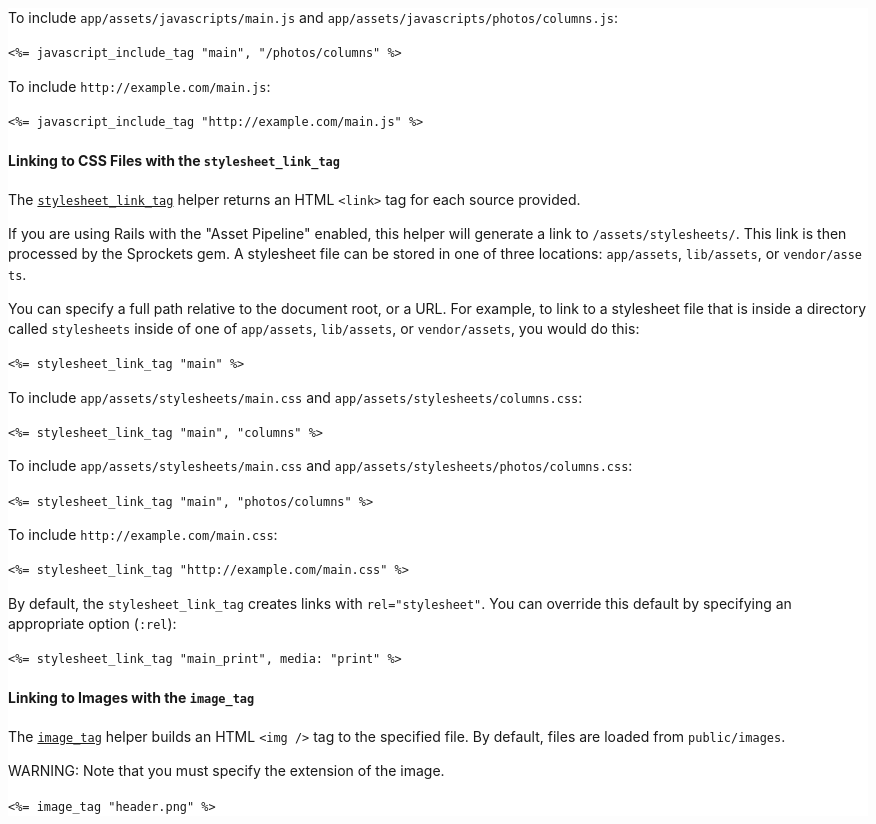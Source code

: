 To include `app/assets/javascripts/main.js` and `app/assets/javascripts/photos/columns.js`:

```erb
<%= javascript_include_tag "main", "/photos/columns" %>
```

To include `http://example.com/main.js`:

```erb
<%= javascript_include_tag "http://example.com/main.js" %>
```

#### Linking to CSS Files with the `stylesheet_link_tag`

The [`stylesheet_link_tag`][] helper returns an HTML `<link>` tag for each source provided.

If you are using Rails with the "Asset Pipeline" enabled, this helper will generate a link to `/assets/stylesheets/`. This link is then processed by the Sprockets gem. A stylesheet file can be stored in one of three locations: `app/assets`, `lib/assets`, or `vendor/assets`.

You can specify a full path relative to the document root, or a URL. For example, to link to a stylesheet file that is inside a directory called `stylesheets` inside of one of `app/assets`, `lib/assets`, or `vendor/assets`, you would do this:

```erb
<%= stylesheet_link_tag "main" %>
```

To include `app/assets/stylesheets/main.css` and `app/assets/stylesheets/columns.css`:

```erb
<%= stylesheet_link_tag "main", "columns" %>
```

To include `app/assets/stylesheets/main.css` and `app/assets/stylesheets/photos/columns.css`:

```erb
<%= stylesheet_link_tag "main", "photos/columns" %>
```

To include `http://example.com/main.css`:

```erb
<%= stylesheet_link_tag "http://example.com/main.css" %>
```

By default, the `stylesheet_link_tag` creates links with `rel="stylesheet"`. You can override this default by specifying an appropriate option (`:rel`):

```erb
<%= stylesheet_link_tag "main_print", media: "print" %>
```

#### Linking to Images with the `image_tag`

The [`image_tag`][] helper builds an HTML `<img />` tag to the specified file. By default, files are loaded from `public/images`.

WARNING: Note that you must specify the extension of the image.

```erb
<%= image_tag "header.png" %>
```


[controller.render]: https://api.rubyonrails.org/classes/ActionController/Rendering.html#method-i-render
[`redirect_to`]: https://api.rubyonrails.org/classes/ActionController/Redirecting.html#method-i-redirect_to
[`head`]: https://api.rubyonrails.org/classes/ActionController/Head.html#method-i-head
[`layout`]: https://api.rubyonrails.org/classes/ActionView/Layouts/ClassMethods.html#method-i-layout
[`redirect_back`]: https://api.rubyonrails.org/classes/ActionController/Redirecting.html#method-i-redirect_back
[`content_for`]: https://api.rubyonrails.org/classes/ActionView/Helpers/CaptureHelper.html#method-i-content_for
[`auto_discovery_link_tag`]: https://api.rubyonrails.org/classes/ActionView/Helpers/AssetTagHelper.html#method-i-auto_discovery_link_tag
[`javascript_include_tag`]: https://api.rubyonrails.org/classes/ActionView/Helpers/AssetTagHelper.html#method-i-javascript_include_tag
[`stylesheet_link_tag`]: https://api.rubyonrails.org/classes/ActionView/Helpers/AssetTagHelper.html#method-i-stylesheet_link_tag
[`image_tag`]: https://api.rubyonrails.org/classes/ActionView/Helpers/AssetTagHelper.html#method-i-image_tag
[`video_tag`]: https://api.rubyonrails.org/classes/ActionView/Helpers/AssetTagHelper.html#method-i-video_tag
[`audio_tag`]: https://api.rubyonrails.org/classes/ActionView/Helpers/AssetTagHelper.html#method-i-audio_tag
[view.render]: https://api.rubyonrails.org/classes/ActionView/Helpers/RenderingHelper.html#method-i-render